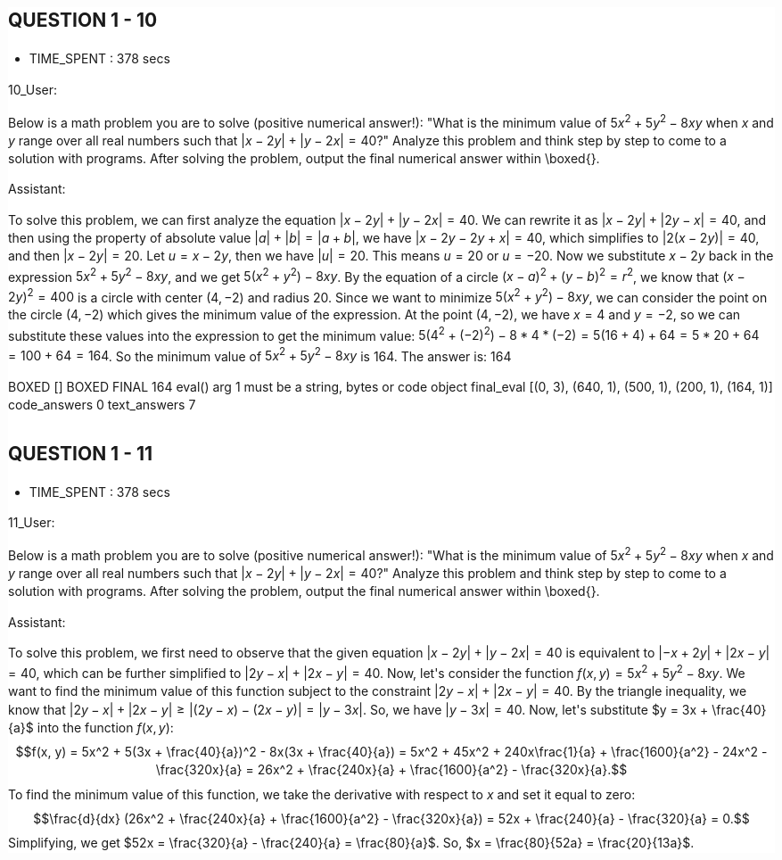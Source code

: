 
## QUESTION 1 - 10 
- TIME_SPENT : 378 secs

10_User:

Below is a math problem you are to solve (positive numerical answer!):
"What is the minimum value of $5x^2+5y^2-8xy$ when $x$ and $y$ range over all real numbers such that $|x-2y| + |y-2x| = 40$?"
Analyze this problem and think step by step to come to a solution with programs. After solving the problem, output the final numerical answer within \boxed{}.

Assistant:

 To solve this problem, we can first analyze the equation $|x-2y| + |y-2x| = 40$.
We can rewrite it as $|x-2y| + |2y-x| = 40$, and then using the property of absolute value $|a| + |b| = |a+b|$, we have $|x-2y-2y+x| = 40$, which simplifies to $|2(x-2y)| = 40$, and then $|x-2y| = 20$.
Let $u = x-2y$, then we have $|u| = 20$. This means $u = 20$ or $u = -20$.
Now we substitute $x-2y$ back in the expression $5x^2+5y^2-8xy$, and we get $5(x^2+y^2)-8xy$.
By the equation of a circle $(x-a)^2 + (y-b)^2 = r^2$, we know that $(x-2y)^2 = 400$ is a circle with center $(4, -2)$ and radius $20$.
Since we want to minimize $5(x^2+y^2)-8xy$, we can consider the point on the circle $(4, -2)$ which gives the minimum value of the expression.
At the point $(4, -2)$, we have $x = 4$ and $y = -2$, so we can substitute these values into the expression to get the minimum value:
$5(4^2+(-2)^2)-8*4*(-2) = 5(16+4)+64 = 5*20+64 = 100+64 = 164$.
So the minimum value of $5x^2+5y^2-8xy$ is $164$. The answer is: $164$

BOXED []
BOXED FINAL 164
eval() arg 1 must be a string, bytes or code object final_eval
[(0, 3), (640, 1), (500, 1), (200, 1), (164, 1)]
code_answers 0 text_answers 7



## QUESTION 1 - 11 
- TIME_SPENT : 378 secs

11_User:

Below is a math problem you are to solve (positive numerical answer!):
"What is the minimum value of $5x^2+5y^2-8xy$ when $x$ and $y$ range over all real numbers such that $|x-2y| + |y-2x| = 40$?"
Analyze this problem and think step by step to come to a solution with programs. After solving the problem, output the final numerical answer within \boxed{}.

Assistant:

 To solve this problem, we first need to observe that the given equation $|x-2y| + |y-2x| = 40$ is equivalent to $|-x+2y| + |2x-y| = 40$, which can be further simplified to $|2y-x| + |2x-y| = 40$.
Now, let's consider the function $f(x, y) = 5x^2 + 5y^2 - 8xy$. We want to find the minimum value of this function subject to the constraint $|2y-x| + |2x-y| = 40$.
By the triangle inequality, we know that $|2y-x| + |2x-y| \geq |(2y-x) - (2x-y)| = |y-3x|$. So, we have $|y-3x| = 40$.
Now, let's substitute $y = 3x + \frac{40}{a}$ into the function $f(x, y)$:
$$f(x, y) = 5x^2 + 5(3x + \frac{40}{a})^2 - 8x(3x + \frac{40}{a}) = 5x^2 + 45x^2 + 240x\frac{1}{a} + \frac{1600}{a^2} - 24x^2 - \frac{320x}{a} = 26x^2 + \frac{240x}{a} + \frac{1600}{a^2} - \frac{320x}{a}.$$
To find the minimum value of this function, we take the derivative with respect to $x$ and set it equal to zero:
$$\frac{d}{dx} (26x^2 + \frac{240x}{a} + \frac{1600}{a^2} - \frac{320x}{a}) = 52x + \frac{240}{a} - \frac{320}{a} = 0.$$
Simplifying, we get $52x = \frac{320}{a} - \frac{240}{a} = \frac{80}{a}$. So, $x = \frac{80}{52a} = \frac{20}{13a}$.